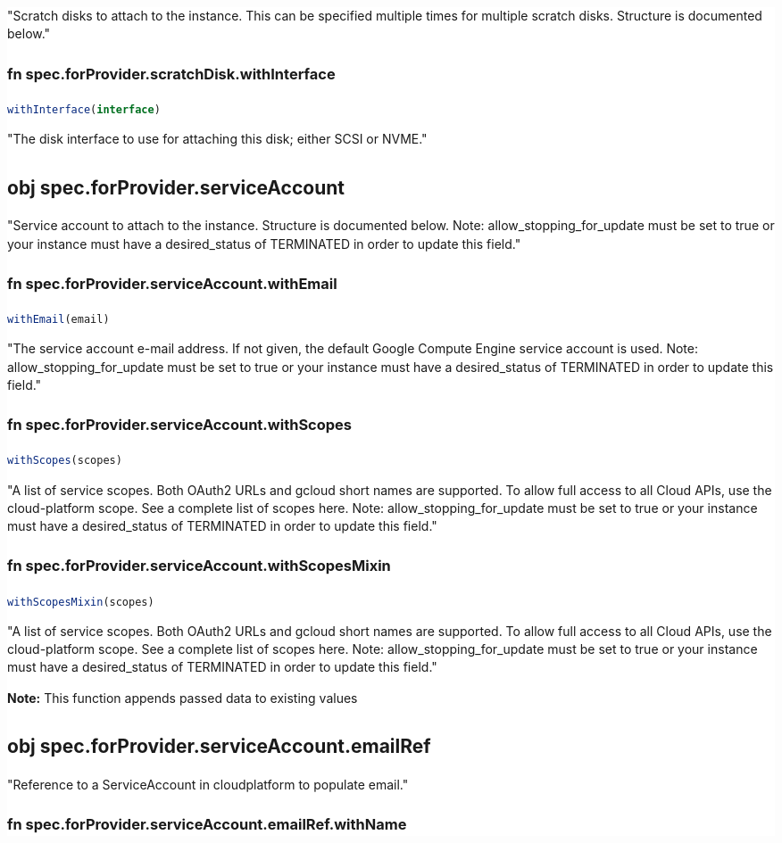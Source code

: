 "Scratch disks to attach to the instance. This can be specified multiple times for multiple scratch disks. Structure is documented below."

### fn spec.forProvider.scratchDisk.withInterface

```ts
withInterface(interface)
```

"The disk interface to use for attaching this disk; either SCSI or NVME."

## obj spec.forProvider.serviceAccount

"Service account to attach to the instance. Structure is documented below. Note: allow_stopping_for_update must be set to true or your instance must have a desired_status of TERMINATED in order to update this field."

### fn spec.forProvider.serviceAccount.withEmail

```ts
withEmail(email)
```

"The service account e-mail address. If not given, the default Google Compute Engine service account is used. Note: allow_stopping_for_update must be set to true or your instance must have a desired_status of TERMINATED in order to update this field."

### fn spec.forProvider.serviceAccount.withScopes

```ts
withScopes(scopes)
```

"A list of service scopes. Both OAuth2 URLs and gcloud short names are supported. To allow full access to all Cloud APIs, use the cloud-platform scope. See a complete list of scopes here. Note: allow_stopping_for_update must be set to true or your instance must have a desired_status of TERMINATED in order to update this field."

### fn spec.forProvider.serviceAccount.withScopesMixin

```ts
withScopesMixin(scopes)
```

"A list of service scopes. Both OAuth2 URLs and gcloud short names are supported. To allow full access to all Cloud APIs, use the cloud-platform scope. See a complete list of scopes here. Note: allow_stopping_for_update must be set to true or your instance must have a desired_status of TERMINATED in order to update this field."

**Note:** This function appends passed data to existing values

## obj spec.forProvider.serviceAccount.emailRef

"Reference to a ServiceAccount in cloudplatform to populate email."

### fn spec.forProvider.serviceAccount.emailRef.withName
